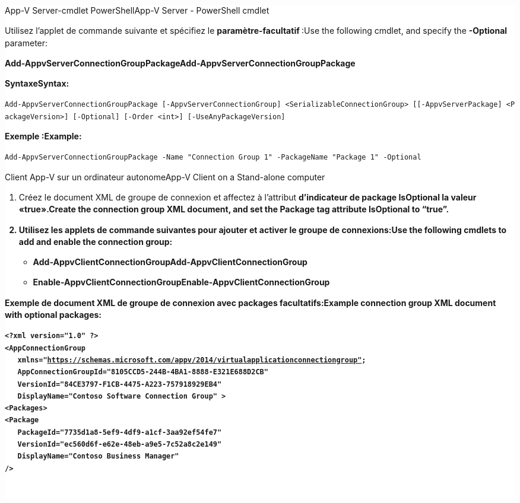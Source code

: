 </ol></td>
</tr>
<tr class="even">
<td align="left"><p><span data-ttu-id="1a2c8-134">App-V Server-cmdlet PowerShell</span><span class="sxs-lookup"><span data-stu-id="1a2c8-134">App-V Server - PowerShell cmdlet</span></span></p></td>
<td align="left"><p><span data-ttu-id="1a2c8-135">Utilisez l’applet de commande suivante et spécifiez le <strong> paramètre-facultatif </strong> :</span><span class="sxs-lookup"><span data-stu-id="1a2c8-135">Use the following cmdlet, and specify the <strong>-Optional</strong> parameter:</span></span></p>
<p><strong><span data-ttu-id="1a2c8-136">Add-AppvServerConnectionGroupPackage</span><span class="sxs-lookup"><span data-stu-id="1a2c8-136">Add-AppvServerConnectionGroupPackage</span></span></strong></p>
<p><strong><span data-ttu-id="1a2c8-137">Syntaxe</span><span class="sxs-lookup"><span data-stu-id="1a2c8-137">Syntax:</span></span></strong></p>
<p><code>Add-AppvServerConnectionGroupPackage [-AppvServerConnectionGroup] &lt;SerializableConnectionGroup&gt; [[-AppvServerPackage] &lt;PackageVersion&gt;] [-Optional] [-Order &lt;int&gt;] [-UseAnyPackageVersion]</code></p>
<p><strong><span data-ttu-id="1a2c8-138">Exemple :</span><span class="sxs-lookup"><span data-stu-id="1a2c8-138">Example:</span></span></strong></p>
<p><code>Add-AppvServerConnectionGroupPackage -Name &quot;Connection Group 1&quot; -PackageName &quot;Package 1&quot; -Optional</code></p></td>
</tr>
<tr class="odd">
<td align="left"><p><span data-ttu-id="1a2c8-139">Client App-V sur un ordinateur autonome</span><span class="sxs-lookup"><span data-stu-id="1a2c8-139">App-V Client on a Stand-alone computer</span></span></p></td>
<td align="left"><ol>
<li><p><span data-ttu-id="1a2c8-140">Créez le document XML de groupe de connexion et affectez <strong> </strong> à l’attribut <strong> d’indicateur de package IsOptional la </strong> <strong> valeur «true».</span><span class="sxs-lookup"><span data-stu-id="1a2c8-140">Create the connection group XML document, and set the <strong>Package</strong> tag attribute <strong>IsOptional</strong> to <strong>“true”.</span></span></strong></p></li>
<li><p><span data-ttu-id="1a2c8-141">Utilisez les applets de commande suivantes pour ajouter et activer le groupe de connexions:</span><span class="sxs-lookup"><span data-stu-id="1a2c8-141">Use the following cmdlets to add and enable the connection group:</span></span></p>
<ul>
<li><p><span data-ttu-id="1a2c8-142">Add-AppvClientConnectionGroup</span><span class="sxs-lookup"><span data-stu-id="1a2c8-142">Add-AppvClientConnectionGroup</span></span></p></li>
<li><p><span data-ttu-id="1a2c8-143">Enable-AppvClientConnectionGroup</span><span class="sxs-lookup"><span data-stu-id="1a2c8-143">Enable-AppvClientConnectionGroup</span></span></p></li>
</ul></li>
</ol>
<p><strong><span data-ttu-id="1a2c8-144">Exemple de document XML de groupe de connexion avec packages facultatifs:</span><span class="sxs-lookup"><span data-stu-id="1a2c8-144">Example connection group XML document with optional packages:</span></span></strong></p>
<pre class="syntax" space="preserve"><code>&lt;?xml version=&quot;1.0&quot; ?&gt;
&lt;AppConnectionGroup
   xmlns=&quot;<a href="https://schemas.microsoft.com/appv/2014/virtualapplicationconnectiongroup&amp;quot" data-raw-source="https://schemas.microsoft.com/appv/2014/virtualapplicationconnectiongroup&amp;quot">https://schemas.microsoft.com/appv/2014/virtualapplicationconnectiongroup&quot</a>;
   AppConnectionGroupId=&quot;8105CCD5-244B-4BA1-8888-E321E688D2CB&quot;
   VersionId=&quot;84CE3797-F1CB-4475-A223-757918929EB4&quot;
   DisplayName=&quot;Contoso Software Connection Group&quot; &gt;
&lt;Packages&gt;
&lt;Package
   PackageId=&quot;7735d1a8-5ef9-4df9-a1cf-3aa92ef54fe7&quot;
   VersionId=&quot;ec560d6f-e62e-48eb-a9e5-7c52a8c2e149&quot;
   DisplayName=&quot;Contoso Business Manager&quot;
/&gt;
